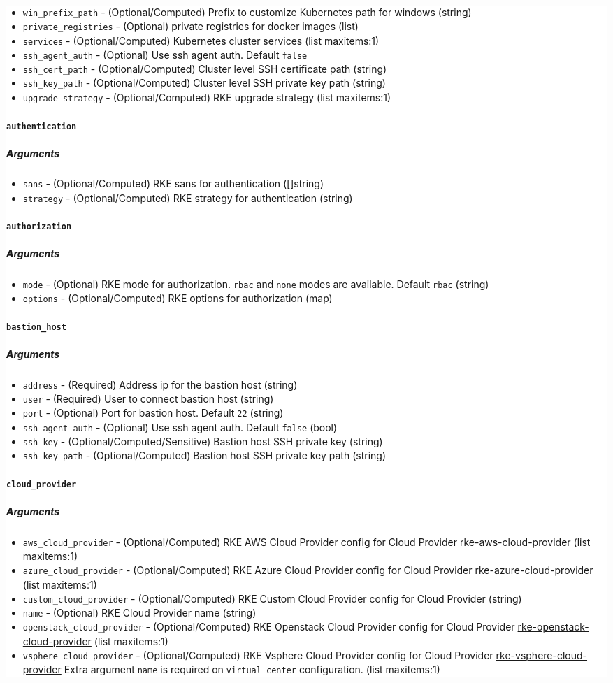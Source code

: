 * `win_prefix_path` - (Optional/Computed) Prefix to customize Kubernetes path for windows (string)
* `private_registries` - (Optional) private registries for docker images (list)
* `services` - (Optional/Computed) Kubernetes cluster services (list maxitems:1)
* `ssh_agent_auth` - (Optional) Use ssh agent auth. Default `false`
* `ssh_cert_path` - (Optional/Computed) Cluster level SSH certificate path (string)
* `ssh_key_path` - (Optional/Computed) Cluster level SSH private key path (string)
* `upgrade_strategy` - (Optional/Computed) RKE upgrade strategy (list maxitems:1)

#### `authentication`

##### Arguments

* `sans` - (Optional/Computed) RKE sans for authentication ([]string)
* `strategy` - (Optional/Computed) RKE strategy for authentication (string)

#### `authorization`

##### Arguments

* `mode` - (Optional) RKE mode for authorization. `rbac` and `none` modes are available. Default `rbac` (string)
* `options` - (Optional/Computed) RKE options for authorization (map)

#### `bastion_host`

##### Arguments

* `address` - (Required) Address ip for the bastion host (string)
* `user` - (Required) User to connect bastion host (string)
* `port` - (Optional) Port for bastion host. Default `22` (string)
* `ssh_agent_auth` - (Optional) Use ssh agent auth. Default `false` (bool)
* `ssh_key` - (Optional/Computed/Sensitive) Bastion host SSH private key (string)
* `ssh_key_path` - (Optional/Computed) Bastion host SSH private key path (string)

#### `cloud_provider`

##### Arguments

* `aws_cloud_provider` - (Optional/Computed) RKE AWS Cloud Provider config for Cloud Provider [rke-aws-cloud-provider](https://rancher.com/docs/rke/latest/en/config-options/cloud-providers/aws/) (list maxitems:1)
* `azure_cloud_provider` - (Optional/Computed) RKE Azure Cloud Provider config for Cloud Provider [rke-azure-cloud-provider](https://rancher.com/docs/rke/latest/en/config-options/cloud-providers/azure/) (list maxitems:1)
* `custom_cloud_provider` - (Optional/Computed) RKE Custom Cloud Provider config for Cloud Provider (string)
* `name` - (Optional) RKE Cloud Provider name (string)
* `openstack_cloud_provider` - (Optional/Computed) RKE Openstack Cloud Provider config for Cloud Provider [rke-openstack-cloud-provider](https://rancher.com/docs/rke/latest/en/config-options/cloud-providers/openstack/) (list maxitems:1)
* `vsphere_cloud_provider` - (Optional/Computed) RKE Vsphere Cloud Provider config for Cloud Provider [rke-vsphere-cloud-provider](https://rancher.com/docs/rke/latest/en/config-options/cloud-providers/vsphere/) Extra argument `name` is required on `virtual_center` configuration. (list maxitems:1)
